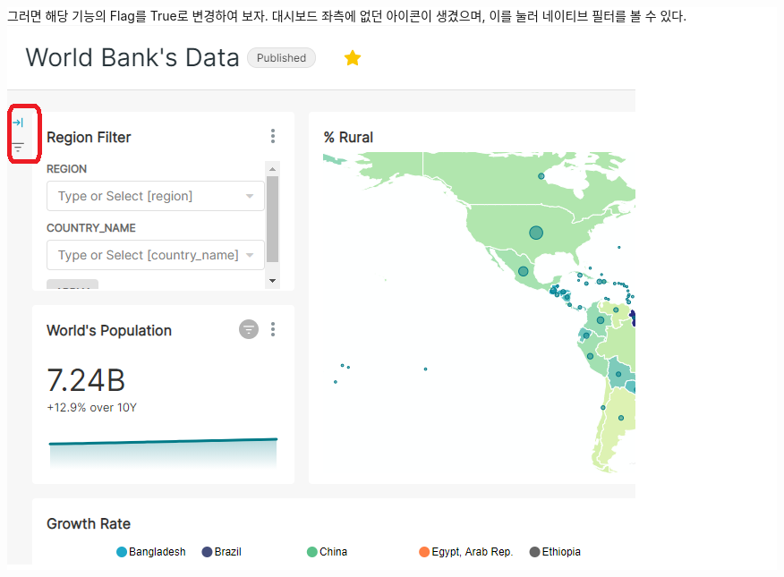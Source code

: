 그러면 해당 기능의 Flag를 True로 변경하여 보자. 대시보드 좌측에 없던 아이콘이 생겼으며, 이를 눌러 네이티브 필터를 볼 수 있다.    
![Image](/assets/posts/202109/210908_superset_008.png)  